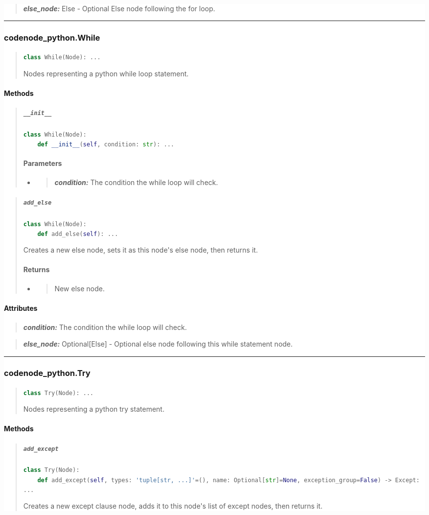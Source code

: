 > ***else_node:*** Else - 
> Optional Else node following the for loop.

---
### codenode_python.While<a id="codenode_pythonwhile"></a>

> ```python
> class While(Node): ...
> ```
> 
> Nodes representing a python while loop statement.
#### Methods
> ##### `__init__`
> ```python
> class While(Node):
>     def __init__(self, condition: str): ...
> ````
> 
> 
> #### Parameters
> * > ***condition:*** 
>   > The condition the while loop will check.

> ##### `add_else`
> ```python
> class While(Node):
>     def add_else(self): ...
> ````
> 
> Creates a new else node, sets it as this node's else node,
> then returns it.
> 
> 
> #### Returns
> * > New else node.
> 

#### Attributes
> ***condition:*** 
> The condition the while loop will check.

> ***else_node:*** Optional[Else] - 
> Optional else node following this while statement node.

---
### codenode_python.Try<a id="codenode_pythontry"></a>

> ```python
> class Try(Node): ...
> ```
> 
> Nodes representing a python try statement.
#### Methods
> ##### `add_except`
> ```python
> class Try(Node):
>     def add_except(self, types: 'tuple[str, ...]'=(), name: Optional[str]=None, exception_group=False) -> Except: ...
> ````
> 
> Creates a new except clause node, adds it to this node's list of
> except nodes, then returns it.
> 
> 